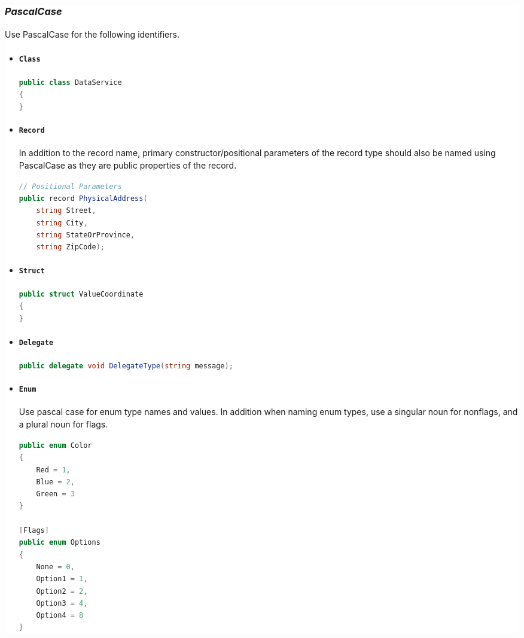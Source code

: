 ### ***PascalCase***

Use PascalCase for the following identifiers.

- #### `Class`

  ```csharp
  public class DataService
  {
  }
  ```

- #### `Record`

  In addition to the record name, primary constructor/positional parameters of the record type should also be named using PascalCase as they are public properties of the record.

  ```csharp
  // Positional Parameters
  public record PhysicalAddress(
      string Street,
      string City,
      string StateOrProvince,
      string ZipCode);
  ```

- #### `Struct`

  ```csharp
  public struct ValueCoordinate
  {
  }
  ```

- #### `Delegate`

  ```csharp
  public delegate void DelegateType(string message);
  ```

- #### `Enum`

  Use pascal case for enum type names and values. In addition when naming enum types, use a singular noun for nonflags, and a plural noun for flags.

  ```csharp
  public enum Color
  {
      Red = 1,
      Blue = 2,
      Green = 3
  }

  [Flags]
  public enum Options
  {
      None = 0,
      Option1 = 1,
      Option2 = 2,
      Option3 = 4,
      Option4 = 8
  }
  ```


[identifier-naming]: https://learn.microsoft.com/en-us/dotnet/csharp/fundamentals/coding-style/identifier-names
[idesign-csharp-standard]: https://www.idesign.net/Resources/Standards
[primary-const-class-struct]: https://learn.microsoft.com/en-us/dotnet/csharp/whats-new/tutorials/primary-constructors